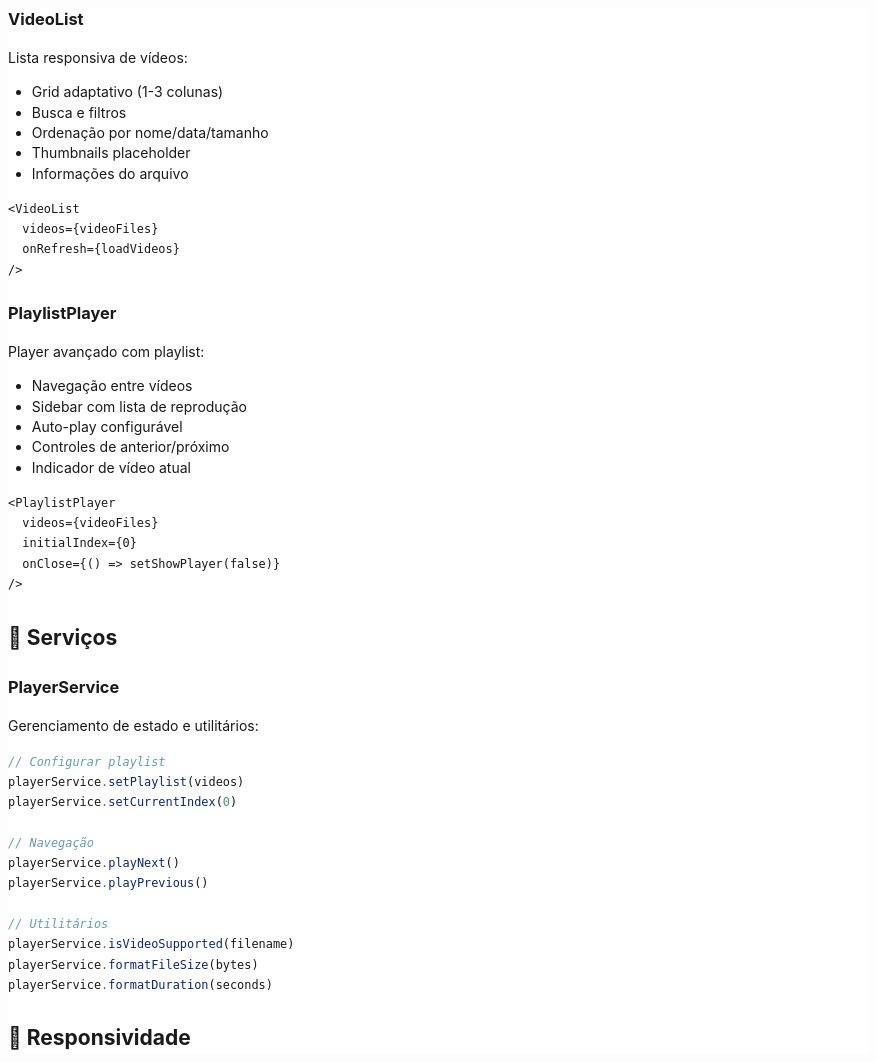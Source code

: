 ### VideoList
Lista responsiva de vídeos:
- Grid adaptativo (1-3 colunas)
- Busca e filtros
- Ordenação por nome/data/tamanho
- Thumbnails placeholder
- Informações do arquivo

```tsx
<VideoList
  videos={videoFiles}
  onRefresh={loadVideos}
/>
```

### PlaylistPlayer
Player avançado com playlist:
- Navegação entre vídeos
- Sidebar com lista de reprodução
- Auto-play configurável
- Controles de anterior/próximo
- Indicador de vídeo atual

```tsx
<PlaylistPlayer
  videos={videoFiles}
  initialIndex={0}
  onClose={() => setShowPlayer(false)}
/>
```

## 🔧 Serviços

### PlayerService
Gerenciamento de estado e utilitários:

```typescript
// Configurar playlist
playerService.setPlaylist(videos)
playerService.setCurrentIndex(0)

// Navegação
playerService.playNext()
playerService.playPrevious()

// Utilitários
playerService.isVideoSupported(filename)
playerService.formatFileSize(bytes)
playerService.formatDuration(seconds)
```

## 📱 Responsividade
